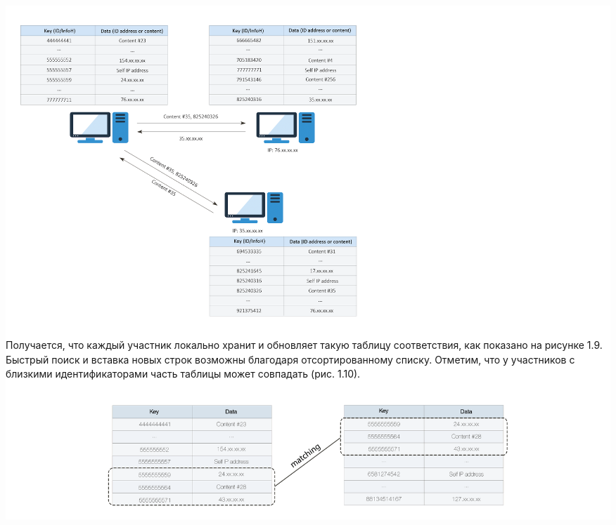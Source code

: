 <img src="/resources/img/volume-2/1.2-Operation-principle-and-application-of-DHT/Figure-1.9-Search-request-propagation-scheme.png" alt="Рисунок 1.9 – Схема распространения поисковых запросов" width="60%"/>
<p>

Получается, что каждый участник локально хранит и обновляет такую таблицу соответствия, как показано на рисунке 1.9. Быстрый поиск и вставка новых строк возможны благодаря отсортированному списку. Отметим, что у участников с близкими идентификаторами часть таблицы может совпадать (рис. 1.10).

<p align="center">
<img src="/resources/img/volume-2/1.2-Operation-principle-and-application-of-DHT/Figure-1.10-State-of-tables-of-participants-with-close-identifiers.png" alt="Рисунок 1.10 – Состояние таблиц участников с близкими по значению идентификаторами" width="70%"/>
<p>
